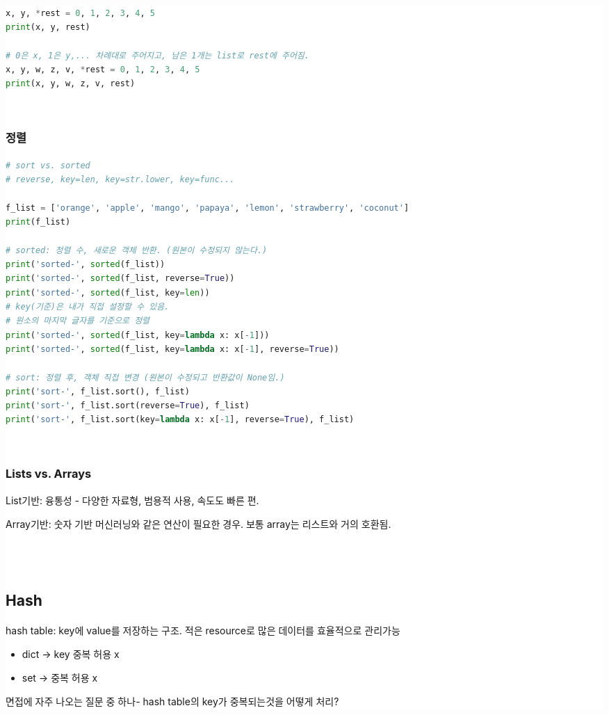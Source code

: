 ```python
x, y, *rest = 0, 1, 2, 3, 4, 5
print(x, y, rest)

# 0은 x, 1은 y,... 차례대로 주어지고, 남은 1개는 list로 rest에 주어짐.
x, y, w, z, v, *rest = 0, 1, 2, 3, 4, 5
print(x, y, w, z, v, rest)
```

<br>

### 정렬

```python
# sort vs. sorted
# reverse, key=len, key=str.lower, key=func...

f_list = ['orange', 'apple', 'mango', 'papaya', 'lemon', 'strawberry', 'coconut']
print(f_list)

# sorted: 정렬 수, 새로운 객체 반환. (원본이 수정되지 않는다.)
print('sorted-', sorted(f_list))
print('sorted-', sorted(f_list, reverse=True))
print('sorted-', sorted(f_list, key=len))
# key(기준)은 내가 직접 설정할 수 있음. 
# 원소의 마지막 글자를 기준으로 정렬
print('sorted-', sorted(f_list, key=lambda x: x[-1]))
print('sorted-', sorted(f_list, key=lambda x: x[-1], reverse=True))

# sort: 정렬 후, 객체 직접 변경 (원본이 수정되고 반환값이 None임.)
print('sort-', f_list.sort(), f_list)
print('sort-', f_list.sort(reverse=True), f_list)
print('sort-', f_list.sort(key=lambda x: x[-1], reverse=True), f_list)
```

<br>

### Lists vs. Arrays

List기반: 융통성 - 다양한 자료형, 범용적 사용, 속도도 빠른 편.

Array기반: 숫자 기반 머신러닝와 같은 연산이 필요한 경우. 보통 array는 리스트와 거의 호환됨.

<br>

<br>

## Hash

hash table: key에 value를 저장하는 구조. 적은 resource로 많은 데이터를 효율적으로 관리가능

- dict -> key 중복 허용 x

- set -> 중복 허용 x

면접에 자주 나오는 질문 중 하나- hash table의 key가 중복되는것을 어떻게 처리?
